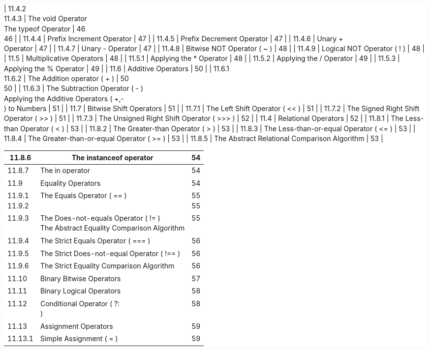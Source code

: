 | 11.4.2<br>11.4.3 | The void Operator<br>The typeof Operator                                                | 46<br>46 |
| 11.4.4           | Prefix Increment Operator                                                               | 47       |
| 11.4.5           | Prefix Decrement Operator                                                               | 47       |
| 11.4.6           | Unary +<br>Operator                                                                     | 47       |
| 11.4.7           | Unary - Operator                                                                        | 47       |
| 11.4.8           | Bitwise NOT Operator ( ~ )                                                              | 48       |
| 11.4.9           | Logical NOT Operator ( ! )                                                              | 48       |
| 11.5             | Multiplicative Operators                                                                | 48       |
| 11.5.1           | Applying the * Operator                                                                 | 48       |
| 11.5.2           | Applying the / Operator                                                                 | 49       |
| 11.5.3           | Applying the % Operator                                                                 | 49       |
| 11.6             | Additive Operators                                                                      | 50       |
| 11.6.1<br>11.6.2 | The Addition operator ( + )                                                             | 50<br>50 |
| 11.6.3           | The Subtraction Operator ( - )<br>Applying the Additive Operators ( +,-<br>) to Numbers | 51       |
| 11.7             | Bitwise Shift Operators                                                                 | 51       |
| 11.7.1           | The Left Shift Operator ( << )                                                          | 51       |
| 11.7.2           | The Signed Right Shift Operator ( >> )                                                  | 51       |
| 11.7.3           | The Unsigned Right Shift Operator ( >>> )                                               | 52       |
| 11.4             | Relational Operators                                                                    | 52       |
| 11.8.1           | The Less-than Operator ( < )                                                            | 53       |
| 11.8.2           | The Greater-than Operator ( > )                                                         | 53       |
| 11.8.3           | The Less-than-or-equal Operator ( <= )                                                  | 53       |
| 11.8.4           | The Greater-than-or-equal Operator ( >= )                                               | 53       |
| 11.8.5           | The Abstract Relational Comparison Algorithm                                            | 53       |

| 11.8.6           | The instanceof operator                                                           | 54       |
|------------------|-----------------------------------------------------------------------------------|----------|
| 11.8.7           | The in operator                                                                   | 54       |
| 11.9             | Equality Operators                                                                | 54       |
| 11.9.1<br>11.9.2 | The Equals Operator ( == )                                                        | 55<br>55 |
| 11.9.3           | The Does-not-equals Operator ( != )<br>The Abstract Equality Comparison Algorithm | 55       |
| 11.9.4           | The Strict Equals Operator ( === )                                                | 56       |
| 11.9.5           | The Strict Does-not-equal Operator ( !== )                                        | 56       |
| 11.9.6           | The Strict Equality Comparison Algorithm                                          | 56       |
| 11.10            | Binary Bitwise Operators                                                          | 57       |
| 11.11            | Binary Logical Operators                                                          | 58       |
| 11.12            | Conditional Operator ( ?:<br>)                                                    | 58       |
| 11.13            | Assignment Operators                                                              | 59       |
| 11.13.1          | Simple Assignment ( = )                                                           | 59       |